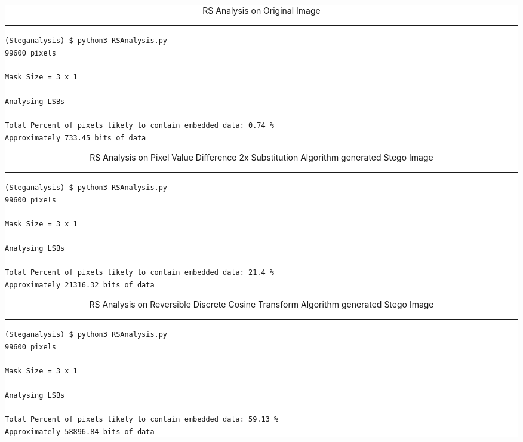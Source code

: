 <p align="center">RS Analysis on Original Image</p>

<hr>

<p align="center">

```
(Steganalysis) $ python3 RSAnalysis.py
99600 pixels

Mask Size = 3 x 1

Analysing LSBs

Total Percent of pixels likely to contain embedded data: 0.74 %
Approximately 733.45 bits of data 
```
    
</p>

<p align="center">RS Analysis on Pixel Value Difference 2x Substitution Algorithm generated Stego Image</p>

<hr>

<p align="center">

```
(Steganalysis) $ python3 RSAnalysis.py
99600 pixels

Mask Size = 3 x 1

Analysing LSBs

Total Percent of pixels likely to contain embedded data: 21.4 %
Approximately 21316.32 bits of data
```
    
</p>

<p align="center">RS Analysis on Reversible Discrete Cosine Transform Algorithm generated Stego Image</p>

<hr>

<p align="center">

```
(Steganalysis) $ python3 RSAnalysis.py
99600 pixels

Mask Size = 3 x 1

Analysing LSBs

Total Percent of pixels likely to contain embedded data: 59.13 %
Approximately 58896.84 bits of data
```
